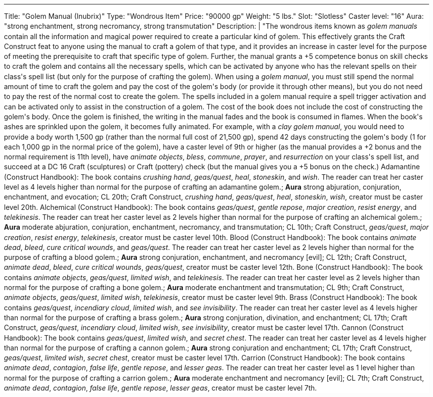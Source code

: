 ﻿---
Title: "Golem Manual (Inubrix)"
Type: "Wondrous Item"
Price: "90000 gp"
Weight: "5 lbs."
Slot: "Slotless"
Caster level: "16"
Aura: "strong enchantment, strong necromancy, strong transmutation"
Description: |
  "The wondrous items known as _golem manuals_ contain all the information and magical power required to create a particular kind of golem. This effectively grants the Craft Construct feat to anyone using the manual to craft a golem of that type, and it provides an increase in caster level for the purpose of meeting the prerequisite to craft that specific type of golem. Further, the manual grants a +5 competence bonus on skill checks to craft the golem and contains all the necessary spells, which can be activated by anyone who has the relevant spells on their class's spell list (but only for the purpose of crafting the golem). When using a _golem manual_, you must still spend the normal amount of time to craft the golem and pay the cost of the golem's body (or provide it through other means), but you do not need to pay the rest of the normal cost to create the golem.
  The spells included in a golem manual require a spell trigger activation and can be activated only to assist in the construction of a golem. The cost of the book does not include the cost of constructing the golem's body. Once the golem is finished, the writing in the manual fades and the book is consumed in flames. When the book's ashes are sprinkled upon the golem, it becomes fully animated.
  For example, with a _clay golem manual_, you would need to provide a body worth 1,500 gp (rather than the normal full cost of 21,500 gp), spend 42 days constructing the golem's body (1 for each 1,000 gp in the normal price of the golem), have a caster level of 9th or higher (as the manual provides a +2 bonus and the normal requirement is 11th level), have _animate objects_, _bless_, _commune_, _prayer_, and _resurrection_ on your class's spell list, and succeed at a DC 16 Craft (sculptures) or Craft (pottery) check (but the manual gives you a +5 bonus on the check.)
  Adamantine (Construct Handbook): The book contains _crushing hand_, _geas/quest_, _heal_, _stoneskin_, and _wish_. The reader can treat her caster level as 4 levels higher than normal for the purpose of crafting an adamantine golem.; **Aura** strong abjuration, conjuration, enchantment, and evocation; CL 20th; Craft Construct, _crushing hand_, _geas/quest_, _heal_, _stoneskin_, _wish_, creator must be caster level 20th.
  Alchemical (Construct Handbook): The book contains _geas/quest_, _gentle repose_, _major creation_, _resist energy_, and _telekinesis_. The reader can treat her caster level as 2 levels higher than normal for the purpose of crafting an alchemical golem.; **Aura** moderate abjuration, conjuration, enchantment, necromancy, and transmutation; CL 10th; Craft Construct, _geas/quest_, _major creation_, _resist energy_, _telekinesis_, creator must be caster level 10th.
  Blood (Construct Handbook): The book contains _animate dead_, _bleed_, _cure critical wounds_, and _geas/quest_. The reader can treat her caster level as 2 levels higher than normal for the purpose of crafting a blood golem.; **Aura** strong conjuration, enchantment, and necromancy [evil]; CL 12th; Craft Construct, _animate dead_, _bleed_, _cure critical wounds_, _geas/quest_, creator must be caster level 12th.
  Bone (Construct Handbook): The book contains _animate objects_, _geas/quest_, _limited wish_, and _telekinesis_. The reader can treat her caster level as 2 levels higher than normal for the purpose of crafting a bone golem.; **Aura** moderate enchantment and transmutation; CL 9th; Craft Construct, _animate objects_, _geas/quest_, _limited wish_, _telekinesis_, creator must be caster level 9th.
  Brass (Construct Handbook): The book contains _geas/quest_, _incendiary cloud_, _limited wish_, and _see invisibility_. The reader can treat her caster level as 4 levels higher than normal for the purpose of crafting a brass golem.; **Aura** strong conjuration, divination, and enchantment; CL 17th; Craft Construct, _geas/quest_, _incendiary cloud_, _limited wish_, _see invisibility_, creator must be caster level 17th.
  Cannon (Construct Handbook): The book contains _geas/quest_, _limited wish_, and _secret chest_. The reader can treat her caster level as 4 levels higher than normal for the purpose of crafting a cannon golem.; **Aura** strong conjuration and enchantment; CL 17th; Craft Construct, _geas/quest_, _limited wish_, _secret chest_, creator must be caster level 17th.
  Carrion (Construct Handbook): The book contains _animate dead_, _contagion_, _false life_, _gentle repose_, and _lesser geas_. The reader can treat her caster level as 1 level higher than normal for the purpose of crafting a carrion golem.; **Aura** moderate enchantment and necromancy [evil]; CL 7th; Craft Construct, _animate dead_, _contagion_, _false life_, _gentle repose_, _lesser geas_, creator must be caster level 7th.